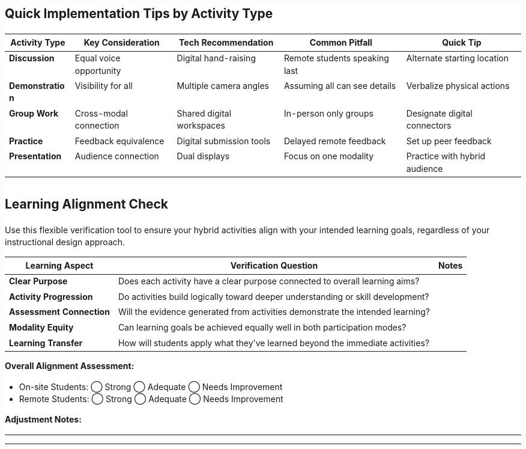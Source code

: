 ## Quick Implementation Tips by Activity Type

| Activity Type | Key Consideration | Tech Recommendation | Common Pitfall | Quick Tip |
|---------------|-------------------|---------------------|----------------|-----------|
| **Discussion** | Equal voice opportunity | Digital hand-raising | Remote students speaking last | Alternate starting location |
| **Demonstration** | Visibility for all | Multiple camera angles | Assuming all can see details | Verbalize physical actions |
| **Group Work** | Cross-modal connection | Shared digital workspaces | In-person only groups | Designate digital connectors |
| **Practice** | Feedback equivalence | Digital submission tools | Delayed remote feedback | Set up peer feedback |
| **Presentation** | Audience connection | Dual displays | Focus on one modality | Practice with hybrid audience |

## Learning Alignment Check

Use this flexible verification tool to ensure your hybrid activities align with your intended learning goals, regardless of your instructional design approach.

| Learning Aspect | Verification Question | Notes |
|-----------------|------------------------|-------|
| **Clear Purpose** | Does each activity have a clear purpose connected to overall learning aims? | |
| **Activity Progression** | Do activities build logically toward deeper understanding or skill development? | |
| **Assessment Connection** | Will the evidence generated from activities demonstrate the intended learning? | |
| **Modality Equity** | Can learning goals be achieved equally well in both participation modes? | |
| **Learning Transfer** | How will students apply what they've learned beyond the immediate activities? | |

**Overall Alignment Assessment:**
- On-site Students: ◯ Strong  ◯ Adequate  ◯ Needs Improvement
- Remote Students: ◯ Strong  ◯ Adequate  ◯ Needs Improvement

**Adjustment Notes:**
_____________________________________________________________
_____________________________________________________________
